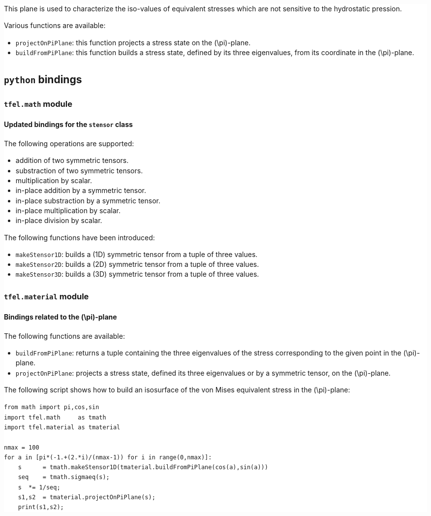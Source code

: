 This plane is used to characterize the iso-values of equivalent
stresses which are not sensitive to the hydrostatic pression.

Various functions are available:

- `projectOnPiPlane`: this function projects a stress state on the
  \(\pi\)-plane.
- `buildFromPiPlane`: this function builds a stress state, defined by
  its three eigenvalues, from its coordinate in the \(\pi\)-plane.

## `python` bindings

### `tfel.math` module

#### Updated bindings for the `stensor` class

The following operations are supported:

- addition of two symmetric tensors.
- substraction of two symmetric tensors.
- multiplication by scalar.
- in-place addition by a symmetric tensor.
- in-place substraction by a symmetric tensor.
- in-place multiplication by scalar.
- in-place division by scalar.

The following functions have been introduced:

- `makeStensor1D`: builds a \(1D\) symmetric tensor from a tuple of
  three values.
- `makeStensor2D`: builds a \(2D\) symmetric tensor from a tuple of
  three values.
- `makeStensor3D`: builds a \(3D\) symmetric tensor from a tuple of
  three values.

### `tfel.material` module

#### Bindings related to the \(\pi\)-plane

The following functions are available:

- `buildFromPiPlane`: returns a tuple containing the three eigenvalues
  of the stress corresponding to the given point in the \(\pi\)-plane.
- `projectOnPiPlane`: projects a stress state, defined its three
  eigenvalues or by a symmetric tensor, on the \(\pi\)-plane.

The following script shows how to build an isosurface of the von Mises
equivalent stress in the \(\pi\)-plane:

~~~~{.python}
from math import pi,cos,sin
import tfel.math     as tmath
import tfel.material as tmaterial

nmax = 100
for a in [pi*(-1.+(2.*i)/(nmax-1)) for i in range(0,nmax)]:
    s      = tmath.makeStensor1D(tmaterial.buildFromPiPlane(cos(a),sin(a)))
    seq    = tmath.sigmaeq(s);
    s  *= 1/seq;
    s1,s2  = tmaterial.projectOnPiPlane(s);
    print(s1,s2);
~~~~
